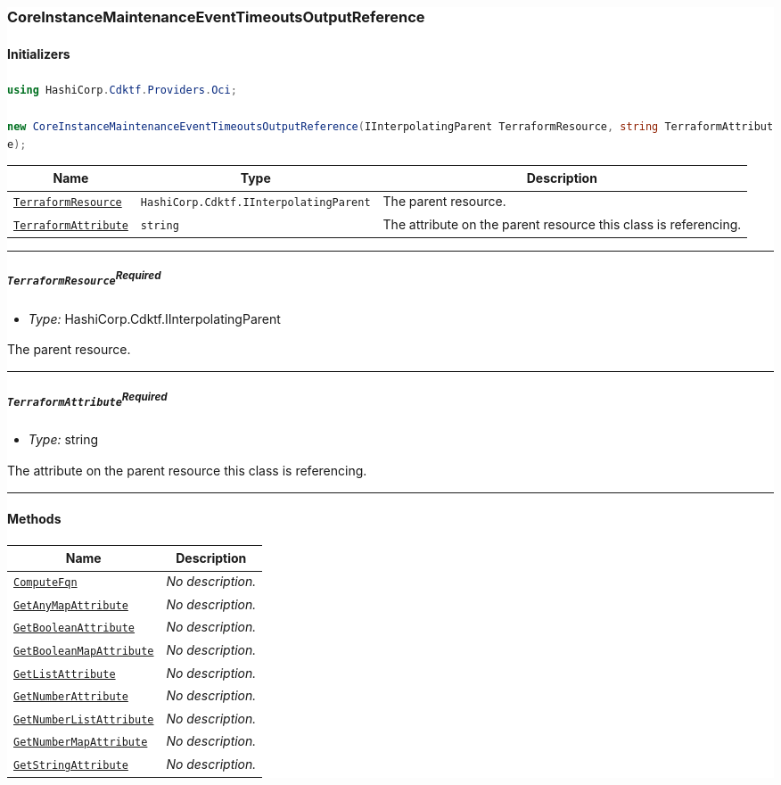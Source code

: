 ### CoreInstanceMaintenanceEventTimeoutsOutputReference <a name="CoreInstanceMaintenanceEventTimeoutsOutputReference" id="rhizo-co-terraform-provider-oci.coreInstanceMaintenanceEvent.CoreInstanceMaintenanceEventTimeoutsOutputReference"></a>

#### Initializers <a name="Initializers" id="rhizo-co-terraform-provider-oci.coreInstanceMaintenanceEvent.CoreInstanceMaintenanceEventTimeoutsOutputReference.Initializer"></a>

```csharp
using HashiCorp.Cdktf.Providers.Oci;

new CoreInstanceMaintenanceEventTimeoutsOutputReference(IInterpolatingParent TerraformResource, string TerraformAttribute);
```

| **Name** | **Type** | **Description** |
| --- | --- | --- |
| <code><a href="#rhizo-co-terraform-provider-oci.coreInstanceMaintenanceEvent.CoreInstanceMaintenanceEventTimeoutsOutputReference.Initializer.parameter.terraformResource">TerraformResource</a></code> | <code>HashiCorp.Cdktf.IInterpolatingParent</code> | The parent resource. |
| <code><a href="#rhizo-co-terraform-provider-oci.coreInstanceMaintenanceEvent.CoreInstanceMaintenanceEventTimeoutsOutputReference.Initializer.parameter.terraformAttribute">TerraformAttribute</a></code> | <code>string</code> | The attribute on the parent resource this class is referencing. |

---

##### `TerraformResource`<sup>Required</sup> <a name="TerraformResource" id="rhizo-co-terraform-provider-oci.coreInstanceMaintenanceEvent.CoreInstanceMaintenanceEventTimeoutsOutputReference.Initializer.parameter.terraformResource"></a>

- *Type:* HashiCorp.Cdktf.IInterpolatingParent

The parent resource.

---

##### `TerraformAttribute`<sup>Required</sup> <a name="TerraformAttribute" id="rhizo-co-terraform-provider-oci.coreInstanceMaintenanceEvent.CoreInstanceMaintenanceEventTimeoutsOutputReference.Initializer.parameter.terraformAttribute"></a>

- *Type:* string

The attribute on the parent resource this class is referencing.

---

#### Methods <a name="Methods" id="Methods"></a>

| **Name** | **Description** |
| --- | --- |
| <code><a href="#rhizo-co-terraform-provider-oci.coreInstanceMaintenanceEvent.CoreInstanceMaintenanceEventTimeoutsOutputReference.computeFqn">ComputeFqn</a></code> | *No description.* |
| <code><a href="#rhizo-co-terraform-provider-oci.coreInstanceMaintenanceEvent.CoreInstanceMaintenanceEventTimeoutsOutputReference.getAnyMapAttribute">GetAnyMapAttribute</a></code> | *No description.* |
| <code><a href="#rhizo-co-terraform-provider-oci.coreInstanceMaintenanceEvent.CoreInstanceMaintenanceEventTimeoutsOutputReference.getBooleanAttribute">GetBooleanAttribute</a></code> | *No description.* |
| <code><a href="#rhizo-co-terraform-provider-oci.coreInstanceMaintenanceEvent.CoreInstanceMaintenanceEventTimeoutsOutputReference.getBooleanMapAttribute">GetBooleanMapAttribute</a></code> | *No description.* |
| <code><a href="#rhizo-co-terraform-provider-oci.coreInstanceMaintenanceEvent.CoreInstanceMaintenanceEventTimeoutsOutputReference.getListAttribute">GetListAttribute</a></code> | *No description.* |
| <code><a href="#rhizo-co-terraform-provider-oci.coreInstanceMaintenanceEvent.CoreInstanceMaintenanceEventTimeoutsOutputReference.getNumberAttribute">GetNumberAttribute</a></code> | *No description.* |
| <code><a href="#rhizo-co-terraform-provider-oci.coreInstanceMaintenanceEvent.CoreInstanceMaintenanceEventTimeoutsOutputReference.getNumberListAttribute">GetNumberListAttribute</a></code> | *No description.* |
| <code><a href="#rhizo-co-terraform-provider-oci.coreInstanceMaintenanceEvent.CoreInstanceMaintenanceEventTimeoutsOutputReference.getNumberMapAttribute">GetNumberMapAttribute</a></code> | *No description.* |
| <code><a href="#rhizo-co-terraform-provider-oci.coreInstanceMaintenanceEvent.CoreInstanceMaintenanceEventTimeoutsOutputReference.getStringAttribute">GetStringAttribute</a></code> | *No description.* |